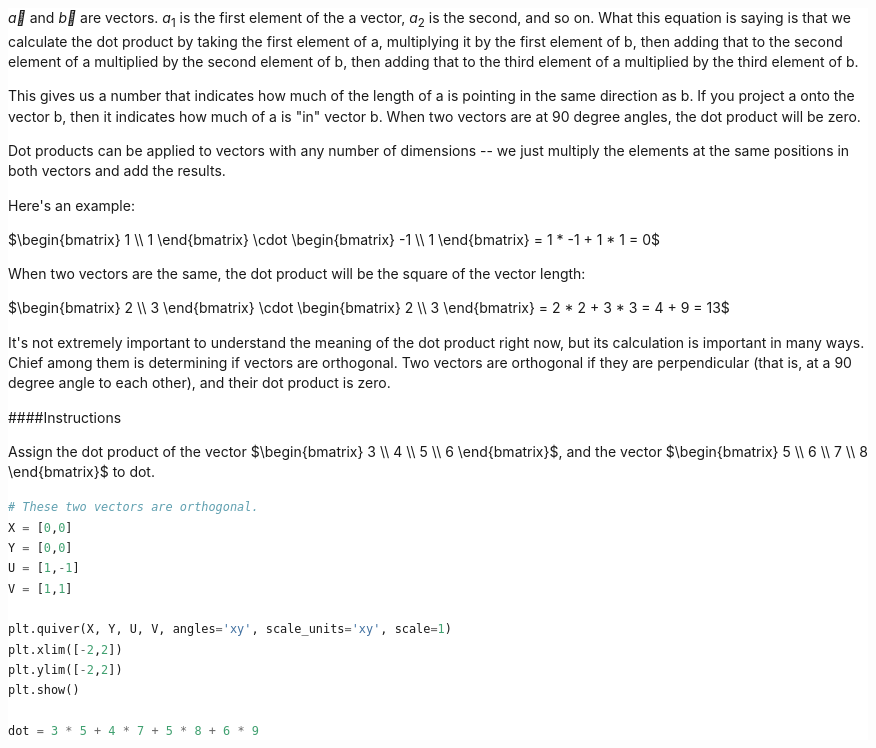 $\vec{a}$ and $\vec{b}$ are vectors. $a_{1}$ is the first element of the a vector, $a_{2}$ is the second, and so on. What this equation is saying is that we calculate the dot product by taking the first element of a, multiplying it by the first element of b, then adding that to the second element of a multiplied by the second element of b, then adding that to the third element of a multiplied by the third element of b.

This gives us a number that indicates how much of the length of a is pointing in the same direction as b. If you project a onto the vector b, then it indicates how much of a is "in" vector b. When two vectors are at 90 degree angles, the dot product will be zero.

Dot products can be applied to vectors with any number of dimensions -- we just multiply the elements at the same positions in both vectors and add the results.

Here's an example:

$\begin{bmatrix}
1 \\
1
\end{bmatrix} 
\cdot
\begin{bmatrix}
-1 \\
1
\end{bmatrix} = 1 * -1 + 1 * 1 = 0$
 
When two vectors are the same, the dot product will be the square of the vector length:

$\begin{bmatrix}
2 \\
3
\end{bmatrix} 
\cdot
\begin{bmatrix}
2 \\
3
\end{bmatrix} = 2 * 2 + 3 * 3 = 4 + 9 = 13$

It's not extremely important to understand the meaning of the dot product right now, but its calculation is important in many ways. Chief among them is determining if vectors are orthogonal. Two vectors are orthogonal if they are perpendicular (that is, at a 90 degree angle to each other), and their dot product is zero.

####Instructions

Assign the dot product of the vector $\begin{bmatrix} 3 \\ 4 \\ 5 \\ 6 \end{bmatrix}$, and the vector $\begin{bmatrix} 5 \\ 6 \\ 7 \\ 8 \end{bmatrix}$ to dot.


```python
# These two vectors are orthogonal.
X = [0,0]
Y = [0,0]
U = [1,-1]
V = [1,1]

plt.quiver(X, Y, U, V, angles='xy', scale_units='xy', scale=1)
plt.xlim([-2,2])
plt.ylim([-2,2])
plt.show()

dot = 3 * 5 + 4 * 7 + 5 * 8 + 6 * 9
```
